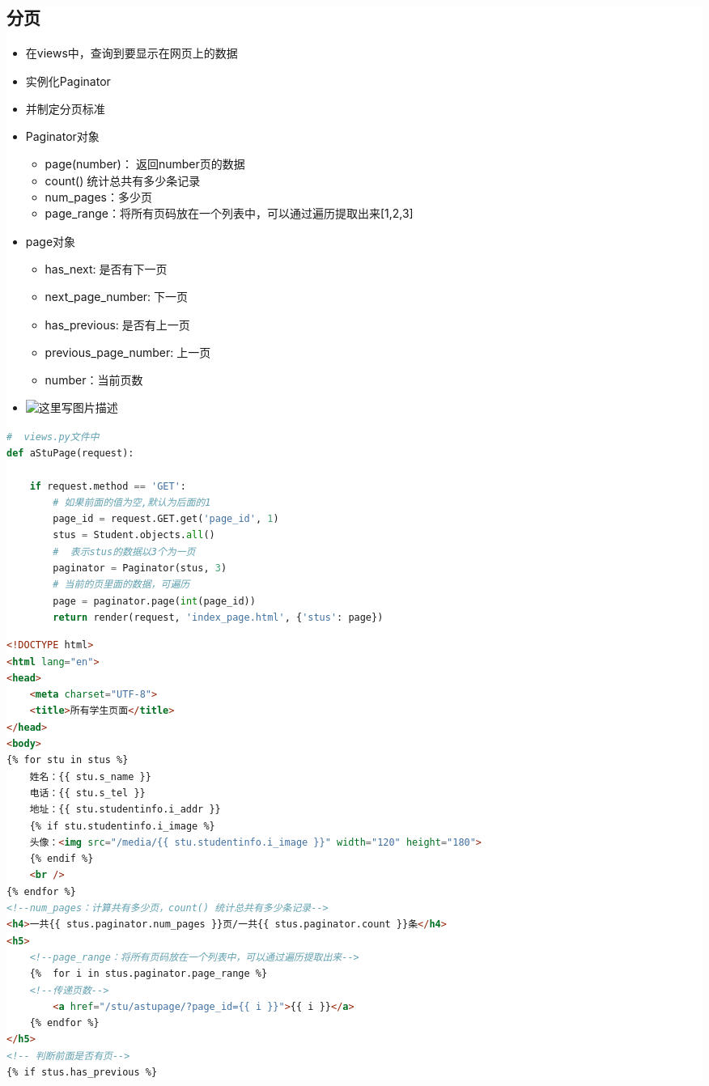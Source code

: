 ## 分页

- 在views中，查询到要显示在网页上的数据
- 实例化Paginator
- 并制定分页标准

- Paginator对象
	- page(number)： 返回number页的数据
	- count() 统计总共有多少条记录
	- num_pages：多少页
	- page_range：将所有页码放在一个列表中，可以通过遍历提取出来[1,2,3]

- page对象
	- has_next: 是否有下一页
	- next_page_number: 下一页

	- has_previous: 是否有上一页
	- previous_page_number: 上一页

	- number：当前页数

- ![这里写图片描述](https://img-blog.csdn.net/20180502190713469?watermark/2/text/aHR0cHM6Ly9ibG9nLmNzZG4ubmV0L2JlaWNoZW4wNTE4/font/5a6L5L2T/fontsize/400/fill/I0JBQkFCMA==/dissolve/70)
```python
#  views.py文件中
def aStuPage(request):

    if request.method == 'GET':
        # 如果前面的值为空,默认为后面的1
        page_id = request.GET.get('page_id', 1)
        stus = Student.objects.all()
        #  表示stus的数据以3个为一页
        paginator = Paginator(stus, 3)
        # 当前的页里面的数据，可遍历
        page = paginator.page(int(page_id))
        return render(request, 'index_page.html', {'stus': page})
```

```HTML
<!DOCTYPE html>
<html lang="en">
<head>
    <meta charset="UTF-8">
    <title>所有学生页面</title>
</head>
<body>
{% for stu in stus %}
    姓名：{{ stu.s_name }}
    电话：{{ stu.s_tel }}
    地址：{{ stu.studentinfo.i_addr }}
    {% if stu.studentinfo.i_image %}
    头像：<img src="/media/{{ stu.studentinfo.i_image }}" width="120" height="180">
    {% endif %}
    <br />
{% endfor %}
<!--num_pages：计算共有多少页，count() 统计总共有多少条记录-->
<h4>一共{{ stus.paginator.num_pages }}页/一共{{ stus.paginator.count }}条</h4>
<h5>
    <!--page_range：将所有页码放在一个列表中，可以通过遍历提取出来-->
    {%  for i in stus.paginator.page_range %}
    <!--传递页数-->
        <a href="/stu/astupage/?page_id={{ i }}">{{ i }}</a>
    {% endfor %}
</h5>
<!-- 判断前面是否有页-->
{% if stus.has_previous %}
```